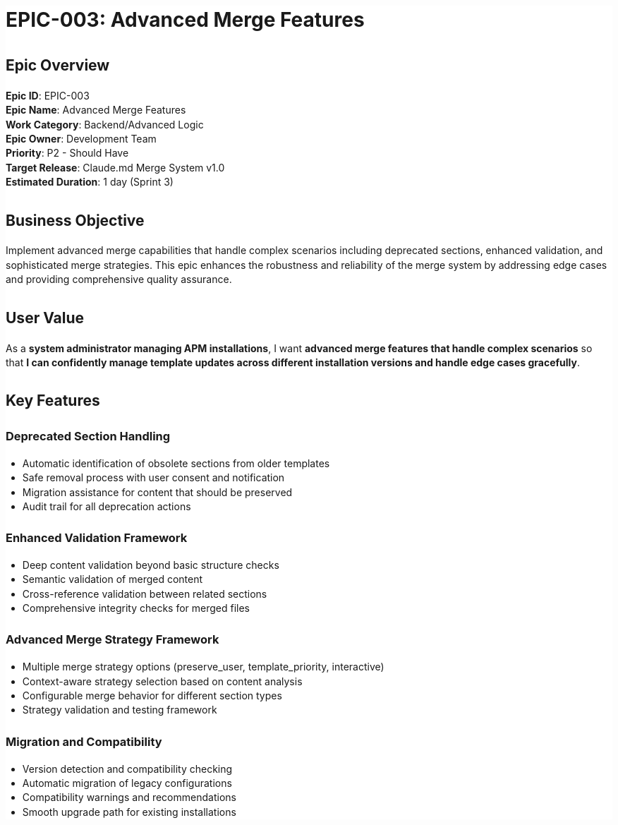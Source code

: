 # EPIC-003: Advanced Merge Features

## Epic Overview

**Epic ID**: EPIC-003  
**Epic Name**: Advanced Merge Features  
**Work Category**: Backend/Advanced Logic  
**Epic Owner**: Development Team  
**Priority**: P2 - Should Have  
**Target Release**: Claude.md Merge System v1.0  
**Estimated Duration**: 1 day (Sprint 3)

## Business Objective

Implement advanced merge capabilities that handle complex scenarios including deprecated sections, enhanced validation, and sophisticated merge strategies. This epic enhances the robustness and reliability of the merge system by addressing edge cases and providing comprehensive quality assurance.

## User Value

As a **system administrator managing APM installations**, I want **advanced merge features that handle complex scenarios** so that **I can confidently manage template updates across different installation versions and handle edge cases gracefully**.

## Key Features

### Deprecated Section Handling
- Automatic identification of obsolete sections from older templates
- Safe removal process with user consent and notification
- Migration assistance for content that should be preserved
- Audit trail for all deprecation actions

### Enhanced Validation Framework
- Deep content validation beyond basic structure checks
- Semantic validation of merged content
- Cross-reference validation between related sections
- Comprehensive integrity checks for merged files

### Advanced Merge Strategy Framework
- Multiple merge strategy options (preserve_user, template_priority, interactive)
- Context-aware strategy selection based on content analysis
- Configurable merge behavior for different section types
- Strategy validation and testing framework

### Migration and Compatibility
- Version detection and compatibility checking
- Automatic migration of legacy configurations
- Compatibility warnings and recommendations
- Smooth upgrade path for existing installations
